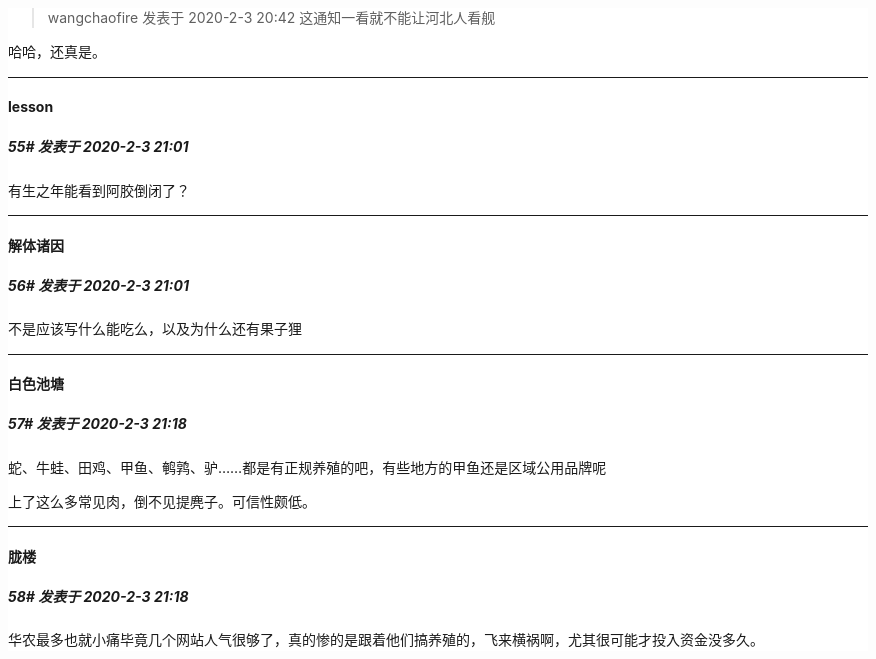 
<blockquote>wangchaofire 发表于 2020-2-3 20:42
这通知一看就不能让河北人看舰</blockquote>
哈哈，还真是。







*****

####  lesson  
##### 55#       发表于 2020-2-3 21:01




有生之年能看到阿胶倒闭了？







*****

####  解体诸因  
##### 56#       发表于 2020-2-3 21:01




不是应该写什么能吃么，以及为什么还有果子狸







*****

####  白色池塘  
##### 57#       发表于 2020-2-3 21:18




蛇、牛蛙、田鸡、甲鱼、鹌鹑、驴……都是有正规养殖的吧，有些地方的甲鱼还是区域公用品牌呢

上了这么多常见肉，倒不见提麂子。可信性颇低。







*****

####  胧楼  
##### 58#       发表于 2020-2-3 21:18




华农最多也就小痛毕竟几个网站人气很够了，真的惨的是跟着他们搞养殖的，飞来横祸啊，尤其很可能才投入资金没多久。
